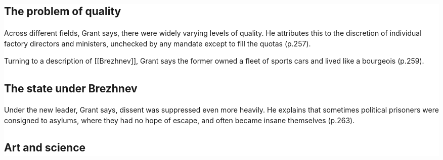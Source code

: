 ## The problem of quality
Across different fields, Grant says, there were widely varying levels of quality. He attributes this to the discretion of individual factory directors and ministers, unchecked by any mandate except to fill the quotas (p.257). 

Turning to a description of [[Brezhnev]], Grant says the former owned a fleet of sports cars and lived like a bourgeois (p.259). 

## The state under Brezhnev
Under the new leader, Grant says, dissent was suppressed even more heavily. He explains that sometimes political prisoners were consigned to asylums, where they had no hope of escape, and often became insane themselves (p.263). 

## Art and science